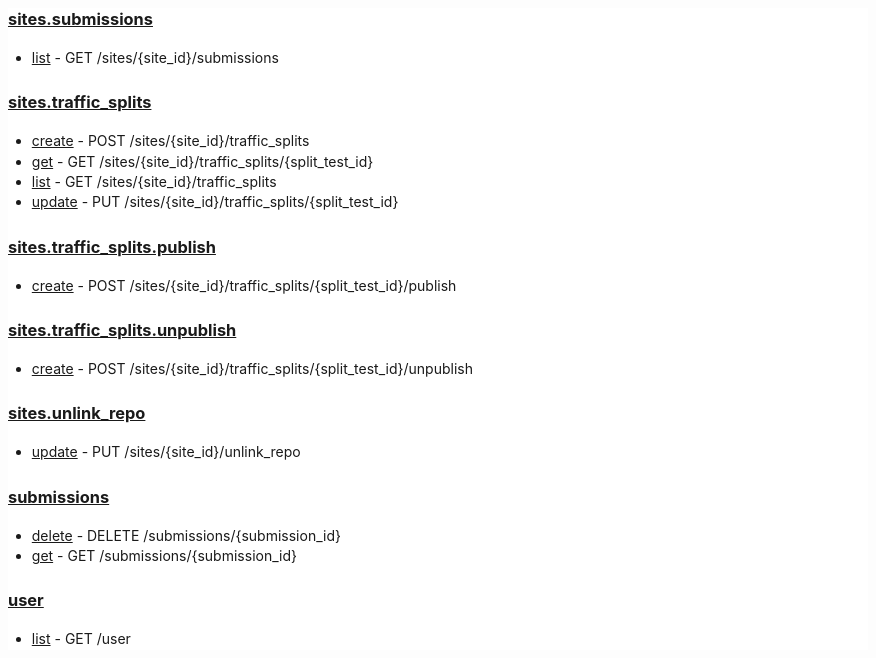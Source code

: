 ### [sites.submissions](netlify_py/resources/sites/submissions/README.md)

* [list](netlify_py/resources/sites/submissions/README.md#list) - GET /sites/{site_id}/submissions

### [sites.traffic_splits](netlify_py/resources/sites/traffic_splits/README.md)

* [create](netlify_py/resources/sites/traffic_splits/README.md#create) - POST /sites/{site_id}/traffic_splits
* [get](netlify_py/resources/sites/traffic_splits/README.md#get) - GET /sites/{site_id}/traffic_splits/{split_test_id}
* [list](netlify_py/resources/sites/traffic_splits/README.md#list) - GET /sites/{site_id}/traffic_splits
* [update](netlify_py/resources/sites/traffic_splits/README.md#update) - PUT /sites/{site_id}/traffic_splits/{split_test_id}

### [sites.traffic_splits.publish](netlify_py/resources/sites/traffic_splits/publish/README.md)

* [create](netlify_py/resources/sites/traffic_splits/publish/README.md#create) - POST /sites/{site_id}/traffic_splits/{split_test_id}/publish

### [sites.traffic_splits.unpublish](netlify_py/resources/sites/traffic_splits/unpublish/README.md)

* [create](netlify_py/resources/sites/traffic_splits/unpublish/README.md#create) - POST /sites/{site_id}/traffic_splits/{split_test_id}/unpublish

### [sites.unlink_repo](netlify_py/resources/sites/unlink_repo/README.md)

* [update](netlify_py/resources/sites/unlink_repo/README.md#update) - PUT /sites/{site_id}/unlink_repo

### [submissions](netlify_py/resources/submissions/README.md)

* [delete](netlify_py/resources/submissions/README.md#delete) - DELETE /submissions/{submission_id}
* [get](netlify_py/resources/submissions/README.md#get) - GET /submissions/{submission_id}

### [user](netlify_py/resources/user/README.md)

* [list](netlify_py/resources/user/README.md#list) - GET /user


